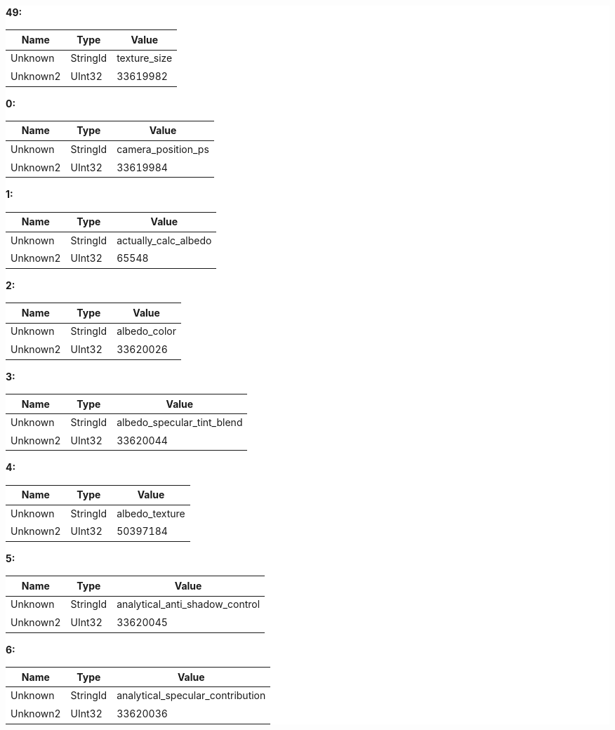 
**49:**

Name	| Type	| Value
---	|---	|---	|
Unknown	|StringId	|texture_size
Unknown2	|UInt32	|33619982


**0:**

Name	| Type	| Value
---	|---	|---	|
Unknown	|StringId	|camera_position_ps
Unknown2	|UInt32	|33619984


**1:**

Name	| Type	| Value
---	|---	|---	|
Unknown	|StringId	|actually_calc_albedo
Unknown2	|UInt32	|65548


**2:**

Name	| Type	| Value
---	|---	|---	|
Unknown	|StringId	|albedo_color
Unknown2	|UInt32	|33620026


**3:**

Name	| Type	| Value
---	|---	|---	|
Unknown	|StringId	|albedo_specular_tint_blend
Unknown2	|UInt32	|33620044


**4:**

Name	| Type	| Value
---	|---	|---	|
Unknown	|StringId	|albedo_texture
Unknown2	|UInt32	|50397184


**5:**

Name	| Type	| Value
---	|---	|---	|
Unknown	|StringId	|analytical_anti_shadow_control
Unknown2	|UInt32	|33620045


**6:**

Name	| Type	| Value
---	|---	|---	|
Unknown	|StringId	|analytical_specular_contribution
Unknown2	|UInt32	|33620036
